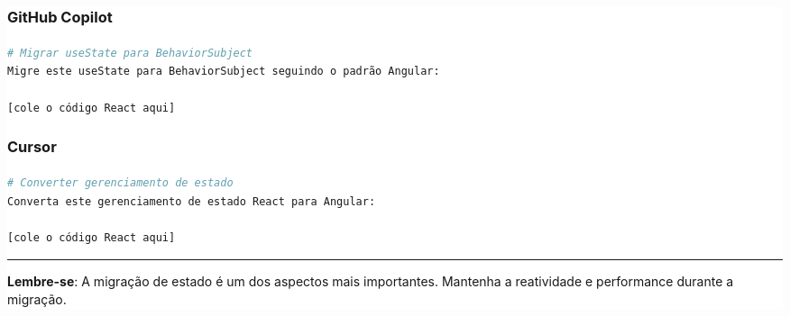 ### GitHub Copilot
```bash
# Migrar useState para BehaviorSubject
Migre este useState para BehaviorSubject seguindo o padrão Angular:

[cole o código React aqui]
```

### Cursor
```bash
# Converter gerenciamento de estado
Converta este gerenciamento de estado React para Angular:

[cole o código React aqui]
```

---

**Lembre-se**: A migração de estado é um dos aspectos mais importantes. Mantenha a reatividade e performance durante a migração. 